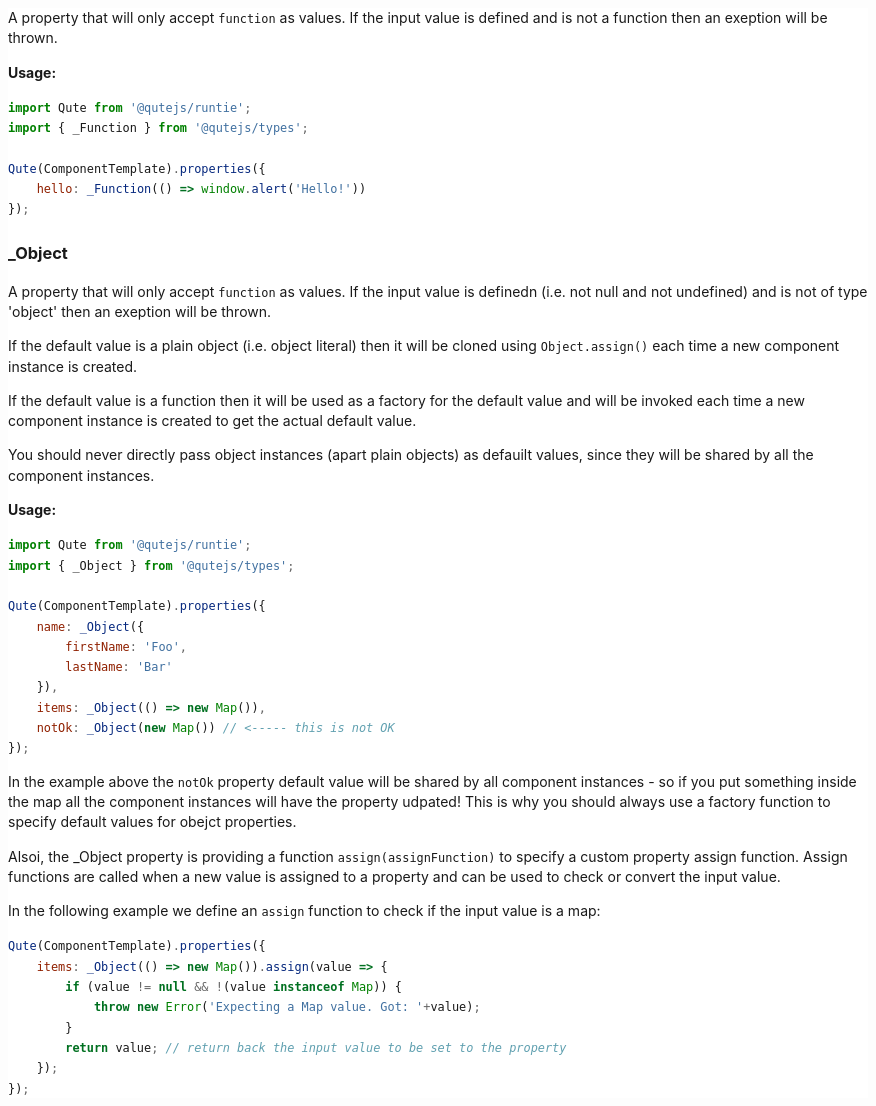 A property that will only accept `function` as values. If the input value is defined and is not a function then an exeption will be thrown.

**Usage:**

```javascript
import Qute from '@qutejs/runtie';
import { _Function } from '@qutejs/types';

Qute(ComponentTemplate).properties({
    hello: _Function(() => window.alert('Hello!'))
});
```

### _Object

A property that will only accept `function` as values. If the input value is definedn (i.e. not null and not undefined) and is not of type 'object' then an exeption will be thrown.

If the default value is a plain object (i.e. object literal) then it will be cloned using `Object.assign()` each time a new component instance is created.

If the default value is a function then it will be used as a factory for the default value and will be invoked each time a new component instance is created to get the actual default value.

You should never directly pass object instances (apart plain objects) as defauilt values, since they will be shared by all the component instances.

**Usage:**

```javascript
import Qute from '@qutejs/runtie';
import { _Object } from '@qutejs/types';

Qute(ComponentTemplate).properties({
    name: _Object({
        firstName: 'Foo',
        lastName: 'Bar'
    }),
    items: _Object(() => new Map()),
    notOk: _Object(new Map()) // <----- this is not OK
});
```

In the example above the `notOk` property default value will be shared by all component instances - so if you put something inside the map all the component instances will have the property udpated! This is why you should always use a factory function to specify default values for obejct properties.

Alsoi, the _Object property is providing a function `assign(assignFunction)` to specify a custom property assign function.
Assign functions are called when a new value is assigned to a property and can be used to check or convert the input value.

In the following example we define an `assign` function to check if the input value is a map:

```javascript
Qute(ComponentTemplate).properties({
    items: _Object(() => new Map()).assign(value => {
        if (value != null && !(value instanceof Map)) {
            throw new Error('Expecting a Map value. Got: '+value);
        }
        return value; // return back the input value to be set to the property
    });
});
```

